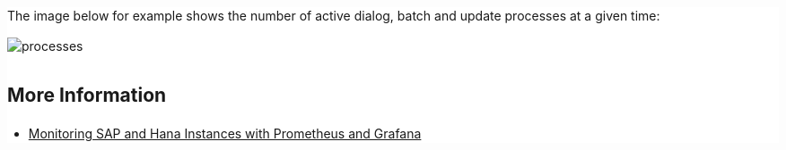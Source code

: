 The image below for example shows the number of active dialog, batch and update processes at a given time:

 ![processes](/examples/images/processes.png)

## More Information
* [Monitoring SAP and Hana Instances with Prometheus and Grafana](https://blogs.sap.com/2020/02/07/monitoring-sap-and-hana-instances-with-prometheus-and-grafana/) 
